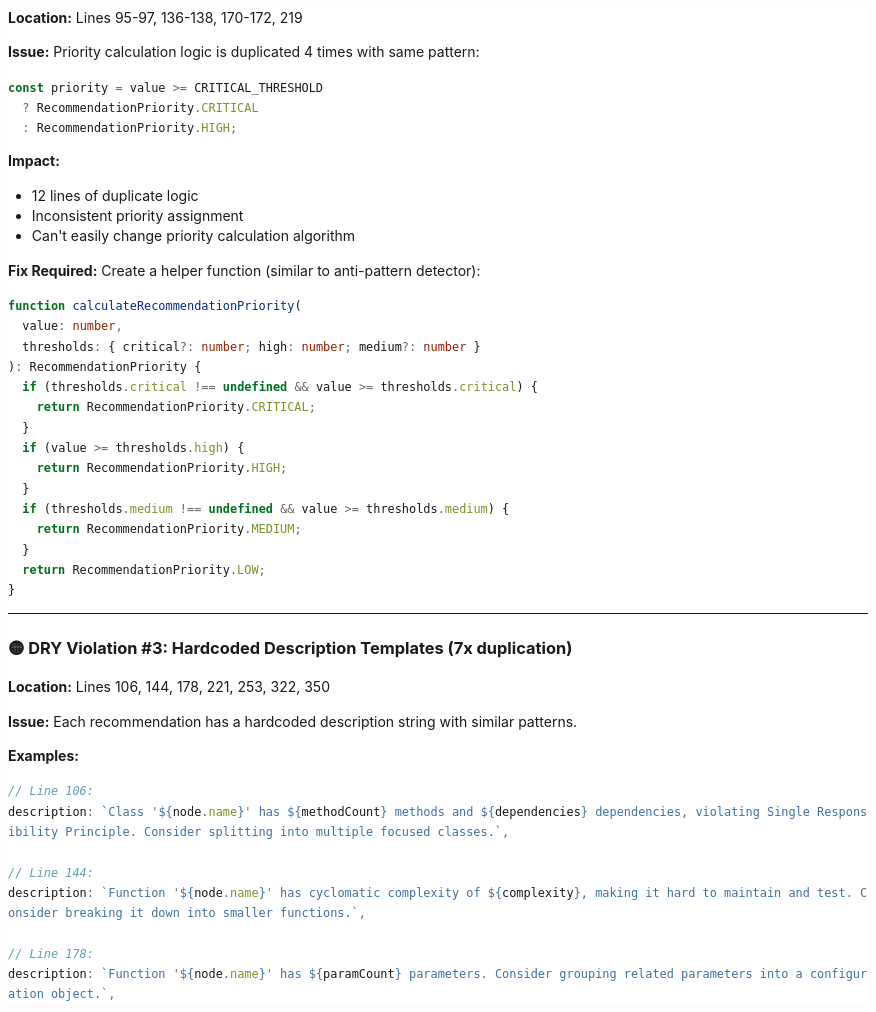 **Location:** Lines 95-97, 136-138, 170-172, 219

**Issue:** Priority calculation logic is duplicated 4 times with same pattern:

```typescript
const priority = value >= CRITICAL_THRESHOLD
  ? RecommendationPriority.CRITICAL
  : RecommendationPriority.HIGH;
```

**Impact:**
- 12 lines of duplicate logic
- Inconsistent priority assignment
- Can't easily change priority calculation algorithm

**Fix Required:**
Create a helper function (similar to anti-pattern detector):

```typescript
function calculateRecommendationPriority(
  value: number,
  thresholds: { critical?: number; high: number; medium?: number }
): RecommendationPriority {
  if (thresholds.critical !== undefined && value >= thresholds.critical) {
    return RecommendationPriority.CRITICAL;
  }
  if (value >= thresholds.high) {
    return RecommendationPriority.HIGH;
  }
  if (thresholds.medium !== undefined && value >= thresholds.medium) {
    return RecommendationPriority.MEDIUM;
  }
  return RecommendationPriority.LOW;
}
```

---

### 🟡 DRY Violation #3: Hardcoded Description Templates (7x duplication)

**Location:** Lines 106, 144, 178, 221, 253, 322, 350

**Issue:** Each recommendation has a hardcoded description string with similar patterns.

**Examples:**
```typescript
// Line 106:
description: `Class '${node.name}' has ${methodCount} methods and ${dependencies} dependencies, violating Single Responsibility Principle. Consider splitting into multiple focused classes.`,

// Line 144:
description: `Function '${node.name}' has cyclomatic complexity of ${complexity}, making it hard to maintain and test. Consider breaking it down into smaller functions.`,

// Line 178:
description: `Function '${node.name}' has ${paramCount} parameters. Consider grouping related parameters into a configuration object.`,
```
